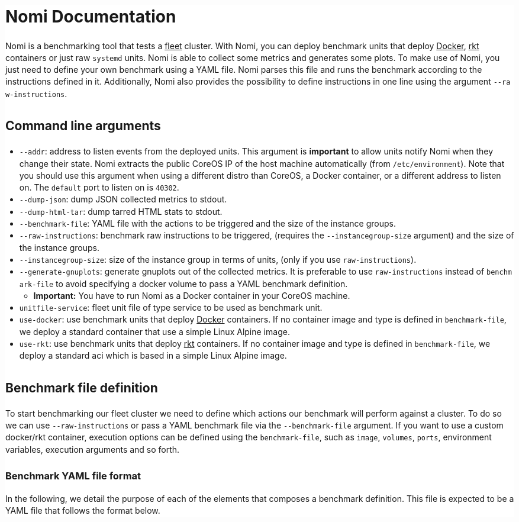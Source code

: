 # Nomi Documentation

Nomi is a benchmarking tool that tests a [fleet](https://github.com/coreos/fleet) cluster. With Nomi, you can deploy benchmark units that deploy [Docker](https://github.com/docker/docker), [rkt](https://github.com/coreos/rkt) containers or just raw `systemd` units. Nomi is able to collect some metrics and generates some plots. To make use of Nomi, you just need to define your own benchmark using a YAML file. Nomi parses this file and runs the benchmark according to the instructions defined in it. Additionally, Nomi also provides the possibility to define instructions in one line using the argument `--raw-instructions`.

## Command line arguments

- `--addr`: address to listen events from the deployed units. This argument is **important** to allow units notify Nomi when they change their state. Nomi extracts the public CoreOS IP of the host machine automatically (from `/etc/environment`). Note that you should use this argument when using a different distro than CoreOS, a Docker container, or a different address to listen on. The `default` port to listen on is `40302`.
- `--dump-json`: dump JSON collected metrics to stdout.
- `--dump-html-tar`: dump tarred HTML stats to stdout.
- `--benchmark-file`: YAML file with the actions to be triggered and the size of the instance groups.
- `--raw-instructions`: benchmark raw instructions to be triggered, (requires the `--instancegroup-size` argument) and the size of the instance groups.
- `--instancegroup-size`: size of the instance group in terms of units, (only if you use `raw-instructions`).
- `--generate-gnuplots`: generate gnuplots out of the collected metrics. It is preferable to use `raw-instructions` instead of `benchmark-file` to avoid specifying a docker volume to pass a YAML benchmark definition.
    - **Important:** You have to run Nomi as a Docker container in your CoreOS machine.
- `unitfile-service`: fleet unit file of type service to be used as benchmark unit.
- `use-docker`: use benchmark units that deploy [Docker](https://github.com/docker/docker) containers. If no container image and type is defined in `benchmark-file`, we deploy a standard container that use a simple Linux Alpine image.
- `use-rkt`: use benchmark units that deploy [rkt](https://github.com/coreos/rkt) containers. If no container image and type is defined in `benchmark-file`, we deploy a standard aci which is based in a simple Linux Alpine image.

## Benchmark file definition

To start benchmarking our fleet cluster we need to define which actions our benchmark will perform against a cluster. To do so we can use `--raw-instructions` or pass a YAML benchmark file via the `--benchmark-file` argument. If you want to use a custom docker/rkt container, execution options can be defined using the `benchmark-file`, such as `image`, `volumes`, `ports`, environment variables, execution arguments and so forth.

### Benchmark YAML file format

In the following, we detail the purpose of each of the elements that composes a benchmark definition. This file is expected to be a YAML file that follows the format below.
